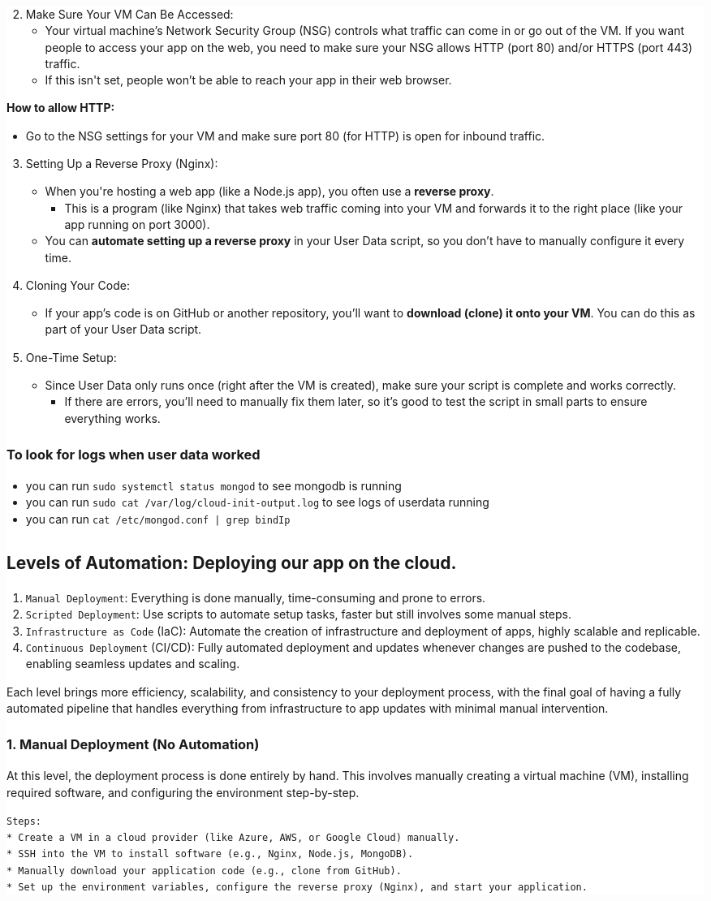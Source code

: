 2. Make Sure Your VM Can Be Accessed:
   * Your virtual machine’s Network Security Group (NSG) controls what traffic can come in or go out of the VM. If you want people to access your app on the web, you need to make sure your NSG allows HTTP (port 80) and/or HTTPS (port 443) traffic.
   * If this isn't set, people won’t be able to reach your app in their web browser.
  
**How to allow HTTP:**
  * Go to the NSG settings for your VM and make sure port 80 (for HTTP) is open for inbound traffic.

3. Setting Up a Reverse Proxy (Nginx):
   * When you're hosting a web app (like a Node.js app), you often use a **reverse proxy**. 
     * This is a program (like Nginx) that takes web traffic coming into your VM and forwards it to the right place (like your app running on port 3000).
   * You can **automate setting up a reverse proxy** in your User Data script, so you don’t have to manually configure it every time.

4. Cloning Your Code:
   * If your app’s code is on GitHub or another repository, you’ll want to **download (clone) it onto your VM**. You can do this as part of your User Data script.

5. One-Time Setup:
   * Since User Data only runs once (right after the VM is created), make sure your script is complete and works correctly. 
     * If there are errors, you’ll need to manually fix them later, so it’s good to test the script in small parts to ensure everything works.


### **To look for logs when user data worked**

- you can run `sudo systemctl status mongod` to see mongodb is running
- you can run `sudo cat /var/log/cloud-init-output.log` to see logs of userdata running
- you can run `cat /etc/mongod.conf | grep bindIp`

## Levels of Automation: Deploying our app on the cloud.
1. `Manual Deployment`: Everything is done manually, time-consuming and prone to errors.
2. `Scripted Deployment`: Use scripts to automate setup tasks, faster but still involves some manual steps.
3. `Infrastructure as Code` (IaC): Automate the creation of infrastructure and deployment of apps, highly scalable and replicable.
4. `Continuous Deployment` (CI/CD): Fully automated deployment and updates whenever changes are pushed to the codebase, enabling seamless updates and scaling.

Each level brings more efficiency, scalability, and consistency to your deployment process, with the final goal of having a fully automated pipeline that handles everything from infrastructure to app updates with minimal manual intervention.

### 1. Manual Deployment (No Automation)
At this level, the deployment process is done entirely by hand. This involves manually creating a virtual machine (VM), installing required software, and configuring the environment step-by-step.

    Steps:
    * Create a VM in a cloud provider (like Azure, AWS, or Google Cloud) manually.
    * SSH into the VM to install software (e.g., Nginx, Node.js, MongoDB).
    * Manually download your application code (e.g., clone from GitHub).
    * Set up the environment variables, configure the reverse proxy (Nginx), and start your application.
